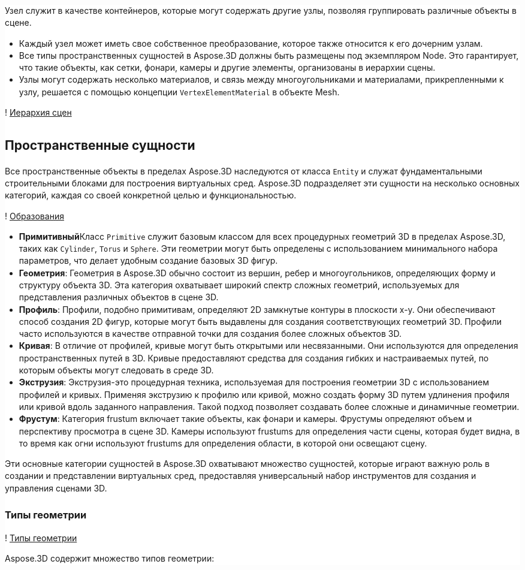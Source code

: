  Узел служит в качестве контейнеров, которые могут содержать другие узлы, позволяя группировать различные объекты в сцене.
 * Каждый узел может иметь свое собственное преобразование, которое также относится к его дочерним узлам.
 * Все типы пространственных сущностей в Aspose.3D должны быть размещены под экземпляром Node. Это гарантирует, что такие объекты, как сетки, фонари, камеры и другие элементы, организованы в иерархии сцены.
 * Узлы могут содержать несколько материалов, и связь между многоугольниками и материалами, прикрепленными к узлу, решается с помощью концепции `VertexElementMaterial` в объекте Mesh.


! [Иерархия сцен](scene.png)


## Пространственные сущности
Все пространственные объекты в пределах Aspose.3D наследуются от класса `Entity` и служат фундаментальными строительными блоками для построения виртуальных сред. Aspose.3D подразделяет эти сущности на несколько основных категорий, каждая со своей конкретной целью и функциональностью.

! [Образования](entity.png)

* **Примитивный**Класс `Primitive` служит базовым классом для всех процедурных геометрий 3D в пределах Aspose.3D, таких как `Cylinder`, `Torus` и `Sphere`. Эти геометрии могут быть определены с использованием минимального набора параметров, что делает удобным создание базовых 3D фигур.
* **Геометрия**: Геометрия в Aspose.3D обычно состоит из вершин, ребер и многоугольников, определяющих форму и структуру объекта 3D. Эта категория охватывает широкий спектр сложных геометрий, используемых для представления различных объектов в сцене 3D.
* **Профиль**: Профили, подобно примитивам, определяют 2D замкнутые контуры в плоскости x-y. Они обеспечивают способ создания 2D фигур, которые могут быть выдавлены для создания соответствующих геометрий 3D. Профили часто используются в качестве отправной точки для создания более сложных объектов 3D.
* **Кривая**: В отличие от профилей, кривые могут быть открытыми или несвязанными. Они используются для определения пространственных путей в 3D. Кривые предоставляют средства для создания гибких и настраиваемых путей, по которым объекты могут следовать в среде 3D.
* **Экструзия**: Экструзия-это процедурная техника, используемая для построения геометрии 3D с использованием профилей и кривых. Применяя экструзию к профилю или кривой, можно создать форму 3D путем удлинения профиля или кривой вдоль заданного направления. Такой подход позволяет создавать более сложные и динамичные геометрии.
* **Фрустум**: Категория frustum включает такие объекты, как фонари и камеры. Фрустумы определяют объем и перспективу просмотра в сцене 3D. Камеры используют frustums для определения части сцены, которая будет видна, в то время как огни используют frustums для определения области, в которой они освещают сцену.

Эти основные категории сущностей в Aspose.3D охватывают множество сущностей, которые играют важную роль в создании и представлении виртуальных сред, предоставляя универсальный набор инструментов для создания и управления сценами 3D.


### Типы геометрии

! [Типы геометрии](geometries.png)

Aspose.3D содержит множество типов геометрии:

